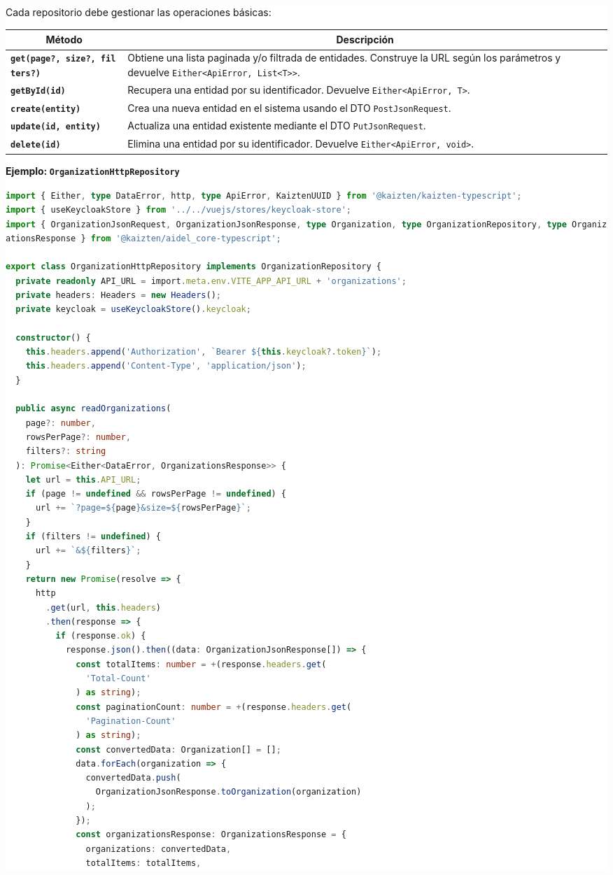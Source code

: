 Cada repositorio debe gestionar las operaciones básicas:

| Método | Descripción |
|--------|--------------|
| **`get(page?, size?, filters?)`** | Obtiene una lista paginada y/o filtrada de entidades. Construye la URL según los parámetros y devuelve `Either<ApiError, List<T>>`. |
| **`getById(id)`** | Recupera una entidad por su identificador. Devuelve `Either<ApiError, T>`. |
| **`create(entity)`** | Crea una nueva entidad en el sistema usando el DTO `PostJsonRequest`. |
| **`update(id, entity)`** | Actualiza una entidad existente mediante el DTO `PutJsonRequest`. |
| **`delete(id)`** | Elimina una entidad por su identificador. Devuelve `Either<ApiError, void>`. |

**Ejemplo: `OrganizationHttpRepository`**

```ts
import { Either, type DataError, http, type ApiError, KaiztenUUID } from '@kaizten/kaizten-typescript';
import { useKeycloakStore } from '../../vuejs/stores/keycloak-store';
import { OrganizationJsonRequest, OrganizationJsonResponse, type Organization, type OrganizationRepository, type OrganizationsResponse } from '@kaizten/aidel_core-typescript';

export class OrganizationHttpRepository implements OrganizationRepository {
  private readonly API_URL = import.meta.env.VITE_APP_API_URL + 'organizations';
  private headers: Headers = new Headers();
  private keycloak = useKeycloakStore().keycloak;

  constructor() {
    this.headers.append('Authorization', `Bearer ${this.keycloak?.token}`);
    this.headers.append('Content-Type', 'application/json');
  }

  public async readOrganizations(
    page?: number,
    rowsPerPage?: number,
    filters?: string
  ): Promise<Either<DataError, OrganizationsResponse>> {
    let url = this.API_URL;
    if (page != undefined && rowsPerPage != undefined) {
      url += `?page=${page}&size=${rowsPerPage}`;
    }
    if (filters != undefined) {
      url += `&${filters}`;
    }
    return new Promise(resolve => {
      http
        .get(url, this.headers)
        .then(response => {
          if (response.ok) {
            response.json().then((data: OrganizationJsonResponse[]) => {
              const totalItems: number = +(response.headers.get(
                'Total-Count'
              ) as string);
              const paginationCount: number = +(response.headers.get(
                'Pagination-Count'
              ) as string);
              const convertedData: Organization[] = [];
              data.forEach(organization => {
                convertedData.push(
                  OrganizationJsonResponse.toOrganization(organization)
                );
              });
              const organizationsResponse: OrganizationsResponse = {
                organizations: convertedData,
                totalItems: totalItems,
```